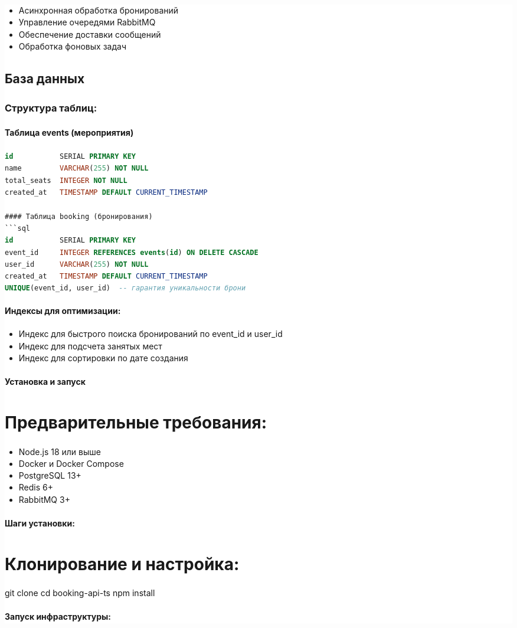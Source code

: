 - Асинхронная обработка бронирований
- Управление очередями RabbitMQ
- Обеспечение доставки сообщений
- Обработка фоновых задач

## База данных

### Структура таблиц:

#### Таблица events (мероприятия)

````sql
id           SERIAL PRIMARY KEY
name         VARCHAR(255) NOT NULL
total_seats  INTEGER NOT NULL
created_at   TIMESTAMP DEFAULT CURRENT_TIMESTAMP

#### Таблица booking (бронирования)
```sql
id           SERIAL PRIMARY KEY
event_id     INTEGER REFERENCES events(id) ON DELETE CASCADE
user_id      VARCHAR(255) NOT NULL
created_at   TIMESTAMP DEFAULT CURRENT_TIMESTAMP
UNIQUE(event_id, user_id)  -- гарантия уникальности брони
````

#### Индексы для оптимизации:

- Индекс для быстрого поиска бронирований по event_id и user_id
- Индекс для подсчета занятых мест
- Индекс для сортировки по дате создания

#### Установка и запуск

# Предварительные требования:

- Node.js 18 или выше
- Docker и Docker Compose
- PostgreSQL 13+
- Redis 6+
- RabbitMQ 3+

#### Шаги установки:

# Клонирование и настройка:

git clone <repository-url>
cd booking-api-ts
npm install

#### Запуск инфраструктуры:
